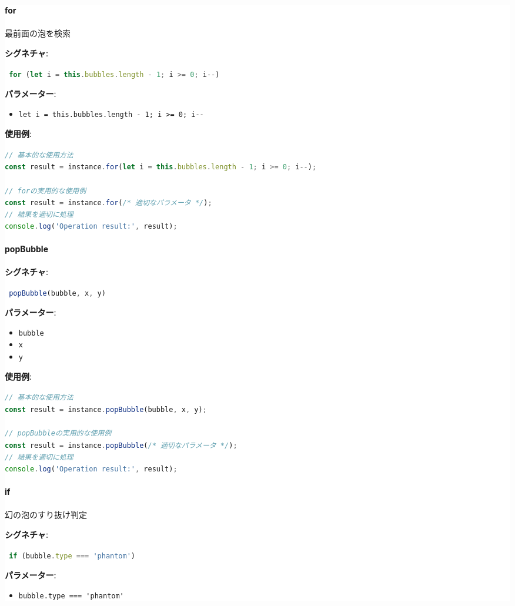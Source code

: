 #### for

最前面の泡を検索

**シグネチャ**:
```javascript
 for (let i = this.bubbles.length - 1; i >= 0; i--)
```

**パラメーター**:
- `let i = this.bubbles.length - 1; i >= 0; i--`

**使用例**:
```javascript
// 基本的な使用方法
const result = instance.for(let i = this.bubbles.length - 1; i >= 0; i--);

// forの実用的な使用例
const result = instance.for(/* 適切なパラメータ */);
// 結果を適切に処理
console.log('Operation result:', result);
```

#### popBubble

**シグネチャ**:
```javascript
 popBubble(bubble, x, y)
```

**パラメーター**:
- `bubble`
- `x`
- `y`

**使用例**:
```javascript
// 基本的な使用方法
const result = instance.popBubble(bubble, x, y);

// popBubbleの実用的な使用例
const result = instance.popBubble(/* 適切なパラメータ */);
// 結果を適切に処理
console.log('Operation result:', result);
```

#### if

幻の泡のすり抜け判定

**シグネチャ**:
```javascript
 if (bubble.type === 'phantom')
```

**パラメーター**:
- `bubble.type === 'phantom'`
